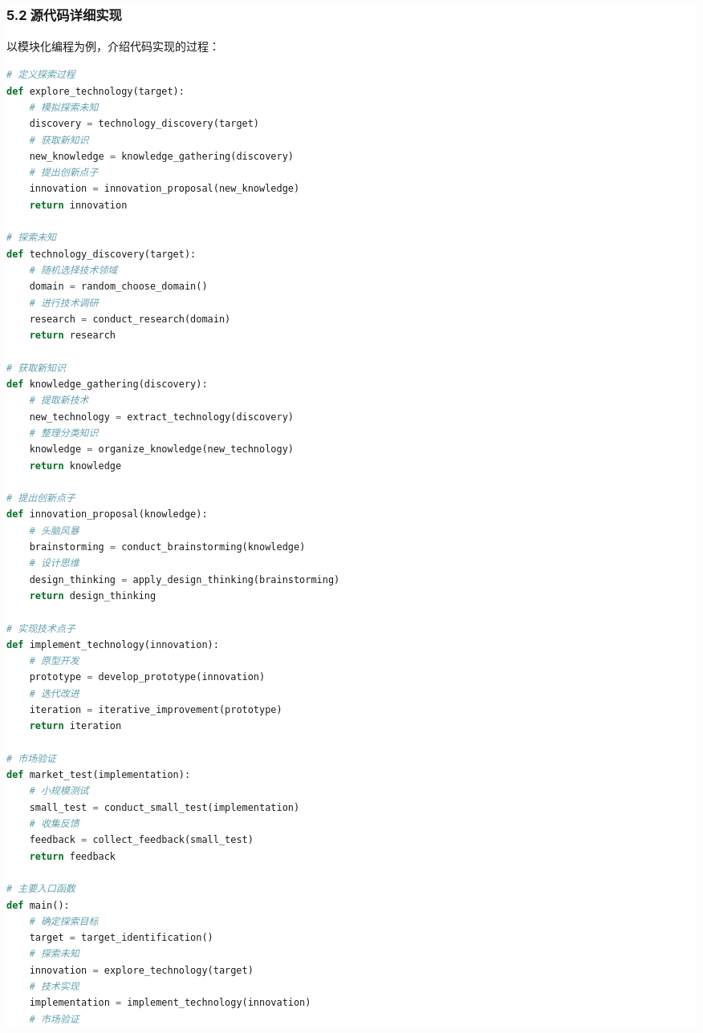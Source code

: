 ### 5.2 源代码详细实现

以模块化编程为例，介绍代码实现的过程：

```python
# 定义探索过程
def explore_technology(target):
    # 模拟探索未知
    discovery = technology_discovery(target)
    # 获取新知识
    new_knowledge = knowledge_gathering(discovery)
    # 提出创新点子
    innovation = innovation_proposal(new_knowledge)
    return innovation

# 探索未知
def technology_discovery(target):
    # 随机选择技术领域
    domain = random_choose_domain()
    # 进行技术调研
    research = conduct_research(domain)
    return research

# 获取新知识
def knowledge_gathering(discovery):
    # 提取新技术
    new_technology = extract_technology(discovery)
    # 整理分类知识
    knowledge = organize_knowledge(new_technology)
    return knowledge

# 提出创新点子
def innovation_proposal(knowledge):
    # 头脑风暴
    brainstorming = conduct_brainstorming(knowledge)
    # 设计思维
    design_thinking = apply_design_thinking(brainstorming)
    return design_thinking

# 实现技术点子
def implement_technology(innovation):
    # 原型开发
    prototype = develop_prototype(innovation)
    # 迭代改进
    iteration = iterative_improvement(prototype)
    return iteration

# 市场验证
def market_test(implementation):
    # 小规模测试
    small_test = conduct_small_test(implementation)
    # 收集反馈
    feedback = collect_feedback(small_test)
    return feedback

# 主要入口函数
def main():
    # 确定探索目标
    target = target_identification()
    # 探索未知
    innovation = explore_technology(target)
    # 技术实现
    implementation = implement_technology(innovation)
    # 市场验证
```